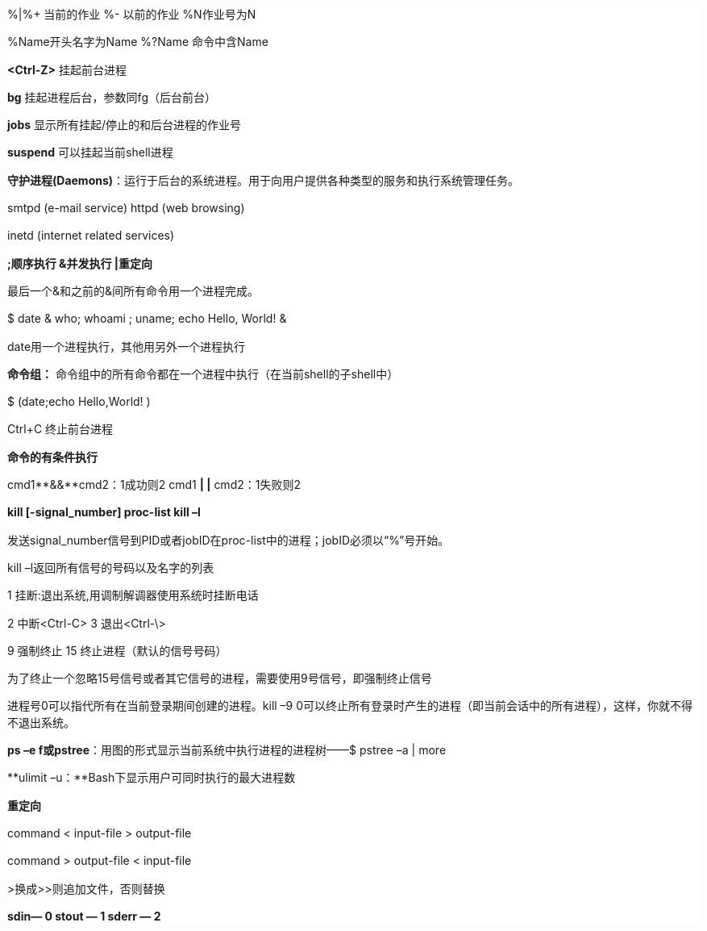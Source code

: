 %\|%+ 当前的作业 %- 以前的作业 %N作业号为N

%Name开头名字为Name %?Name 命令中含Name

**&lt;Ctrl-Z&gt;** 挂起前台进程

**bg** 挂起进程后台，参数同fg（后台前台）

**jobs** 显示所有挂起/停止的和后台进程的作业号

**suspend** 可以挂起当前shell进程

**守护进程(Daemons)**：运行于后台的系统进程。用于向用户提供各种类型的服务和执行系统管理任务。

smtpd (e-mail service) httpd (web browsing)

inetd (internet related services)

**;顺序执行 &并发执行 \|重定向**

最后一个&和之前的&间所有命令用一个进程完成。

\$ date & who; whoami ; uname; echo Hello, World! &

date用一个进程执行，其他用另外一个进程执行

**命令组：** 命令组中的所有命令都在一个进程中执行（在当前shell的子shell中）

\$ (date;echo Hello,World! )

Ctrl+C 终止前台进程

**命令的有条件执行**

cmd1**&&**cmd2：1成功则2 cmd1 **\| \|** cmd2：1失败则2

**kill \[-signal\_number\] proc-list kill –l**

发送signal\_number信号到PID或者jobID在proc-list中的进程；jobID必须以“%”号开始。

kill –l返回所有信号的号码以及名字的列表

1 挂断:退出系统,用调制解调器使用系统时挂断电话

2 中断&lt;Ctrl-C&gt; 3 退出&lt;Ctrl-\\&gt;

9 强制终止 15 终止进程（默认的信号号码）

为了终止一个忽略15号信号或者其它信号的进程，需要使用9号信号，即强制终止信号

进程号0可以指代所有在当前登录期间创建的进程。kill –9 0可以终止所有登录时产生的进程（即当前会话中的所有进程），这样，你就不得不退出系统。

**ps –e f或pstree**：用图的形式显示当前系统中执行进程的进程树——\$ pstree –a \| more

**ulimit –u：**Bash下显示用户可同时执行的最大进程数

**重定向**

command &lt; input-file &gt; output-file

command &gt; output-file &lt; input-file

&gt;换成&gt;&gt;则追加文件，否则替换

**sdin— 0 stout — 1 sderr — 2**
